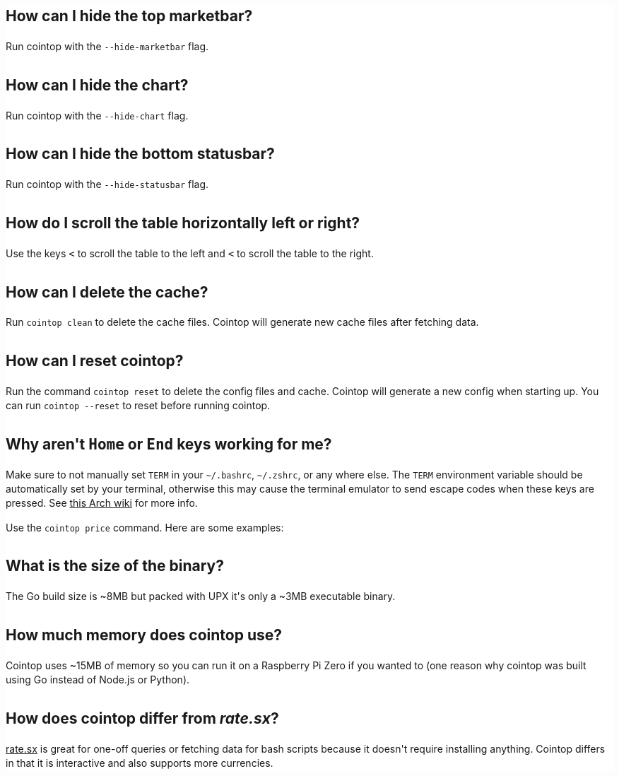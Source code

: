 ## How can I hide the top marketbar?

  Run cointop with the `--hide-marketbar` flag.

## How can I hide the chart?

  Run cointop with the `--hide-chart` flag.

## How can I hide the bottom statusbar?

  Run cointop with the `--hide-statusbar` flag.

## How do I scroll the table horizontally left or right?

  Use the keys <kbd><</kbd> to scroll the table to the left and <kbd><</kbd> to scroll the table to the right.

## How can I delete the cache?

  Run `cointop clean` to delete the cache files. Cointop will generate new cache files after fetching data.

## How can I reset cointop?

  Run the command `cointop reset` to delete the config files and cache. Cointop will generate a new config when starting up. You can run `cointop --reset` to reset before running cointop.

## Why aren't <kbd>Home</kbd> or <kbd>End</kbd> keys working for me?

  Make sure to not manually set `TERM` in your `~/.bashrc`, `~/.zshrc`, or any where else. The `TERM` environment variable should be automatically set by your terminal, otherwise this may cause the terminal emulator to send escape codes when these keys are pressed. See [this Arch wiki](https://wiki.archlinux.org/index.php/Home_and_End_keys_not_working) for more info.

  Use the `cointop price` command. Here are some examples:

## What is the size of the binary?

  The Go build size is ~8MB but packed with UPX it's only a ~3MB executable binary.

## How much memory does cointop use?

  Cointop uses ~15MB of memory so you can run it on a Raspberry Pi Zero if you wanted to (one reason why cointop was built using Go instead of Node.js or Python).

## How does cointop differ from *rate.sx*?

  [rate.sx](https://rate.sx/) is great for one-off queries or fetching data for bash scripts because it doesn't require installing anything. Cointop differs in that it is interactive and also supports more currencies.
